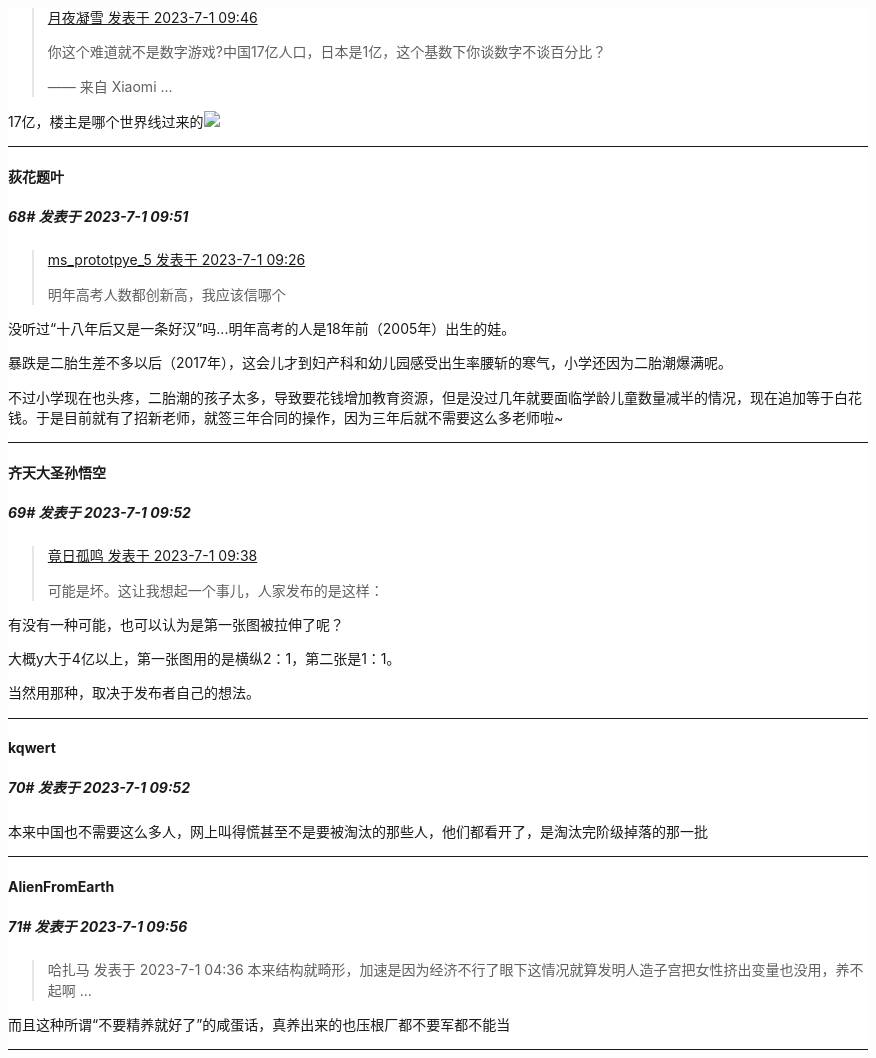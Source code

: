 <blockquote><a href="httphttps://bbs.saraba1st.com/2b/forum.php?mod=redirect&amp;goto=findpost&amp;pid=61501167&amp;ptid=2142463" target="_blank">月夜凝雪 发表于 2023-7-1 09:46</a>

你这个难道就不是数字游戏?中国17亿人口，日本是1亿，这个基数下你谈数字不谈百分比？

—— 来自 Xiaomi ...</blockquote>
17亿，楼主是哪个世界线过来的<img src="https://static.saraba1st.com/image/smiley/face2017/068.png" referrerpolicy="no-referrer">

*****

####  荻花题叶  
##### 68#       发表于 2023-7-1 09:51

<blockquote><a href="httphttps://bbs.saraba1st.com/2b/forum.php?mod=redirect&amp;goto=findpost&amp;pid=61501017&amp;ptid=2142463" target="_blank">ms_prototpye_5 发表于 2023-7-1 09:26</a>

明年高考人数都创新高，我应该信哪个</blockquote>
没听过“十八年后又是一条好汉”吗...明年高考的人是18年前（2005年）出生的娃。

暴跌是二胎生差不多以后（2017年），这会儿才到妇产科和幼儿园感受出生率腰斩的寒气，小学还因为二胎潮爆满呢。

不过小学现在也头疼，二胎潮的孩子太多，导致要花钱增加教育资源，但是没过几年就要面临学龄儿童数量减半的情况，现在追加等于白花钱。于是目前就有了招新老师，就签三年合同的操作，因为三年后就不需要这么多老师啦~

*****

####  齐天大圣孙悟空  
##### 69#       发表于 2023-7-1 09:52

<blockquote><a href="httphttps://bbs.saraba1st.com/2b/forum.php?mod=redirect&amp;goto=findpost&amp;pid=61501103&amp;ptid=2142463" target="_blank">竟日孤鸣 发表于 2023-7-1 09:38</a>

可能是坏。这让我想起一个事儿，人家发布的是这样：</blockquote>
有没有一种可能，也可以认为是第一张图被拉伸了呢？

大概y大于4亿以上，第一张图用的是横纵2：1，第二张是1：1。

当然用那种，取决于发布者自己的想法。

*****

####  kqwert  
##### 70#       发表于 2023-7-1 09:52

本来中国也不需要这么多人，网上叫得慌甚至不是要被淘汰的那些人，他们都看开了，是淘汰完阶级掉落的那一批


*****

####  AlienFromEarth  
##### 71#       发表于 2023-7-1 09:56

<blockquote>哈扎马 发表于 2023-7-1 04:36
本来结构就畸形，加速是因为经济不行了眼下这情况就算发明人造子宫把女性挤出变量也没用，养不起啊 ...</blockquote>
而且这种所谓“不要精养就好了”的咸蛋话，真养出来的也压根厂都不要军都不能当

*****
